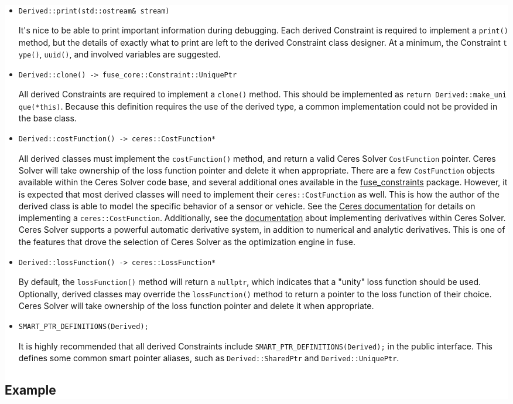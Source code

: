 * `Derived::print(std::ostream& stream)`

  It's nice to be able to print important information during debugging. Each derived Constraint is required to
  implement a `print()` method, but the details of exactly what to print are left to the derived Constraint class
  designer. At a minimum, the Constraint `type()`, `uuid()`, and involved variables are suggested.

* `Derived::clone() -> fuse_core::Constraint::UniquePtr`

  All derived Constraints are required to implement a `clone()` method. This should be implemented as
  `return Derived::make_unique(*this)`. Because this definition requires the use of the derived type, a common
  implementation could not be provided in the base class.

* `Derived::costFunction() -> ceres::CostFunction*`

  All derived classes must implement the `costFunction()` method, and return a valid Ceres Solver `CostFunction`
  pointer. Ceres Solver will take ownership of the loss function pointer and delete it when appropriate. There are
  a few `CostFunction` objects available within the Ceres Solver code base, and several additional ones available in
  the [fuse_constraints](../fuse_constraints) package. However, it is expected that most derived classes will need to
  implement their `ceres::CostFunction` as well. This is how the author of the derived class is able to model the
  specific behavior of a sensor or vehicle. See the
  [Ceres documentation](http://ceres-solver.org/nnls_modeling.html#costfunction) for details on implementing a
  `ceres::CostFunction`. Additionally, see the [documentation](http://ceres-solver.org/derivatives.html) about
  implementing derivatives within Ceres Solver. Ceres Solver supports a powerful automatic derivative system, in
  addition to numerical and analytic derivatives. This is one of the features that drove the selection of Ceres
  Solver as the optimization engine in fuse.

* `Derived::lossFunction() -> ceres::LossFunction*`

  By default, the `lossFunction()` method will return a `nullptr`, which indicates that a "unity" loss function should
  be used. Optionally, derived classes may override the `lossFunction()` method to return a pointer to the loss
  function of their choice. Ceres Solver will take ownership of the loss function pointer and delete it when
  appropriate.

* `SMART_PTR_DEFINITIONS(Derived);`

  It is highly recommended that all derived Constraints include `SMART_PTR_DEFINITIONS(Derived);` in the public
  interface. This defines some common smart pointer aliases, such as `Derived::SharedPtr` and `Derived::UniquePtr`.

## Example
